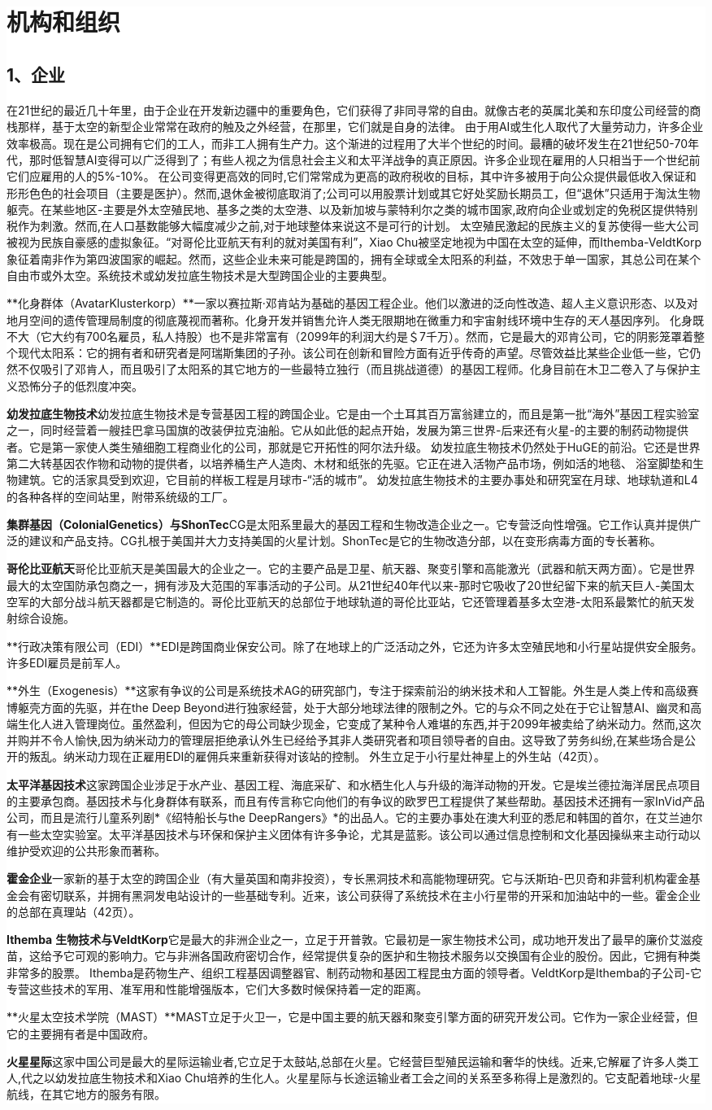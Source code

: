 # 机构和组织

## 1、企业

在21世纪的最近几十年里，由于企业在开发新边疆中的重要角色，它们获得了非同寻常的自由。就像古老的英属北美和东印度公司经营的商栈那样，基于太空的新型企业常常在政府的触及之外经营，在那里，它们就是自身的法律。
由于用AI或生化人取代了大量劳动力，许多企业效率极高。现在是公司拥有它们的工人，而非工人拥有生产力。这个渐进的过程用了大半个世纪的时间。最糟的破坏发生在21世纪50-70年代，那时低智慧AI变得可以广泛得到了；有些人视之为信息社会主义和太平洋战争的真正原因。许多企业现在雇用的人只相当于一个世纪前它们应雇用的人的5%-10%。
在公司变得更高效的同时,它们常常成为更高的政府税收的目标，其中许多被用于向公众提供最低收入保证和形形色色的社会项目（主要是医护）。然而,退休金被彻底取消了;公司可以用股票计划或其它好处奖励长期员工，但“退休”只适用于淘汰生物躯壳。在某些地区-主要是外太空殖民地、基多之类的太空港、以及新加坡与蒙特利尔之类的城市国家,政府向企业或划定的免税区提供特别税作为刺激。然而,在人口基数能够大幅度减少之前,对于地球整体来说这不是可行的计划。
太空殖民激起的民族主义的复苏使得一些大公司被视为民族自豪感的虚拟象征。“对哥伦比亚航天有利的就对美国有利”，Xiao   Chu被坚定地视为中国在太空的延伸，而Ithemba-VeldtKorp象征着南非作为第四波国家的崛起。然而，这些企业未来可能是跨国的，拥有全球或全太阳系的利益，不效忠于单一国家，其总公司在某个自由市或外太空。系统技术或幼发拉底生物技术是大型跨国企业的主要典型。

**化身群体（AvatarKlusterkorp）**一家以赛拉斯·邓肯站为基础的基因工程企业。他们以激进的泛向性改造、超人主义意识形态、以及对地月空间的遗传管理局制度的彻底蔑视而著称。化身开发并销售允许人类无限期地在微重力和宇宙射线环境中生存的*天人*基因序列。
化身既不大（它大约有700名雇员，私人持股）也不是非常富有（2099年的利润大约是＄7千万）。然而，它是最大的邓肯公司，它的阴影笼罩着整个现代太阳系：它的拥有者和研究者是阿瑞斯集团的子孙。该公司在创新和冒险方面有近乎传奇的声望。尽管效益比某些企业低一些，它仍然不仅吸引了邓肯人，而且吸引了太阳系的其它地方的一些最特立独行（而且挑战道德）的基因工程师。化身目前在木卫二卷入了与保护主义恐怖分子的低烈度冲突。

**幼发拉底生物技术**幼发拉底生物技术是专营基因工程的跨国企业。它是由一个土耳其百万富翁建立的，而且是第一批“海外”基因工程实验室之一，同时经营着一艘挂巴拿马国旗的改装伊拉克油船。它从如此低的起点开始，发展为第三世界-后来还有火星-的主要的制药动物提供者。它是第一家使人类生殖细胞工程商业化的公司，那就是它开拓性的阿尔法升级。
幼发拉底生物技术仍然处于HuGE的前沿。它还是世界第二大转基因农作物和动物的提供者，以培养桶生产人造肉、木材和纸张的先驱。它正在进入活物产品市场，例如活的地毯、
浴室脚垫和生物建筑。它的活家具受到欢迎，它目前的样板工程是月球市-“活的城市”。
幼发拉底生物技术的主要办事处和研究室在月球、地球轨道和L4的各种各样的空间站里，附带系统级的工厂。

**集群基因（ColonialGenetics）与ShonTec**CG是太阳系里最大的基因工程和生物改造企业之一。它专营泛向性增强。它工作认真并提供广泛的建议和产品支持。CG扎根于美国并大力支持美国的火星计划。ShonTec是它的生物改造分部，以在变形病毒方面的专长著称。

**哥伦比亚航天**哥伦比亚航天是美国最大的企业之一。它的主要产品是卫星、航天器、聚变引擎和高能激光（武器和航天两方面）。它是世界最大的太空国防承包商之一，拥有涉及大范围的军事活动的子公司。从21世纪40年代以来-那时它吸收了20世纪留下来的航天巨人-美国太空军的大部分战斗航天器都是它制造的。哥伦比亚航天的总部位于地球轨道的哥伦比亚站，它还管理着基多太空港-太阳系最繁忙的航天发射综合设施。

**行政决策有限公司（EDI）**EDI是跨国商业保安公司。除了在地球上的广泛活动之外，它还为许多太空殖民地和小行星站提供安全服务。许多EDI雇员是前军人。

**外生（Exogenesis）**这家有争议的公司是系统技术AG的研究部门，专注于探索前沿的纳米技术和人工智能。外生是人类上传和高级赛博躯壳方面的先驱，并在the  Deep  Beyond进行独家经营，处于大部分地球法律的限制之外。它的与众不同之处在于它让智慧AI、幽灵和高端生化人进入管理岗位。虽然盈利，但因为它的母公司缺少现金，它变成了某种令人难堪的东西,并于2099年被卖给了纳米动力。然而,这次并购并不令人愉快,因为纳米动力的管理层拒绝承认外生已经给予其非人类研究者和项目领导者的自由。这导致了劳务纠纷,在某些场合是公开的叛乱。纳米动力现在正雇用EDI的雇佣兵来重新获得对该站的控制。
外生立足于小行星灶神星上的外生站（42页）。

**太平洋基因技术**这家跨国企业涉足于水产业、基因工程、海底采矿、和水栖生化人与升级的海洋动物的开发。它是埃兰德拉海洋居民点项目的主要承包商。基因技术与化身群体有联系，而且有传言称它向他们的有争议的欧罗巴工程提供了某些帮助。基因技术还拥有一家InVid产品公司，而且是流行儿童系列剧*《绍特船长与the DeepRangers》*的出品人。它的主要办事处在澳大利亚的悉尼和韩国的首尔，在艾兰迪尔有一些太空实验室。太平洋基因技术与环保和保护主义团体有许多争论，尤其是蓝影。该公司以通过信息控制和文化基因操纵来主动行动以维护受欢迎的公共形象而著称。

**霍金企业**一家新的基于太空的跨国企业（有大量英国和南非投资），专长黑洞技术和高能物理研究。它与沃斯珀-巴贝奇和非营利机构霍金基金会有密切联系，并拥有黑洞发电站设计的一些基础专利。近来，该公司获得了系统技术在主小行星带的开采和加油站中的一些。霍金企业的总部在真理站（42页）。

**Ithemba** **生物技术与VeldtKorp**它是最大的非洲企业之一，立足于开普敦。它最初是一家生物技术公司，成功地开发出了最早的廉价艾滋疫苗，这给予它可观的影响力。它与非洲各国政府密切合作，经常提供复杂的医护和生物技术服务以交换国有企业的股份。因此，它拥有种类非常多的股票。
Ithemba是药物生产、组织工程基因调整器官、制药动物和基因工程昆虫方面的领导者。VeldtKorp是Ithemba的子公司-它专营这些技术的军用、准军用和性能增强版本，它们大多数时候保持着一定的距离。

**火星太空技术学院（MAST）**MAST立足于火卫一，它是中国主要的航天器和聚变引擎方面的研究开发公司。它作为一家企业经营，但它的主要拥有者是中国政府。

**火星星际**这家中国公司是最大的星际运输业者,它立足于太鼓站,总部在火星。它经营巨型殖民运输和奢华的快线。近来,它解雇了许多人类工人,代之以幼发拉底生物技术和Xiao  Chu培养的生化人。火星星际与长途运输业者工会之间的关系至多称得上是激烈的。它支配着地球-火星航线，在其它地方的服务有限。
